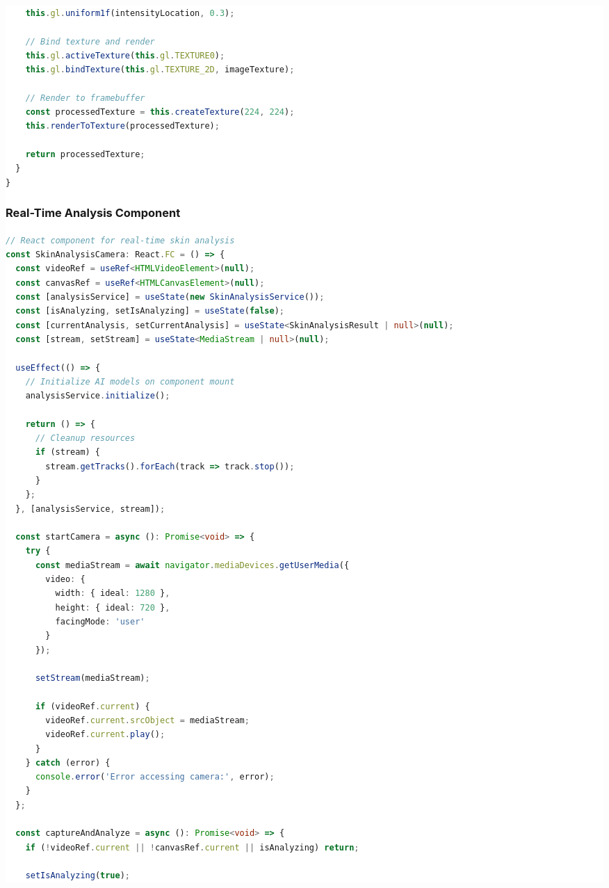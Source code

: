 ```typescript
    this.gl.uniform1f(intensityLocation, 0.3);
    
    // Bind texture and render
    this.gl.activeTexture(this.gl.TEXTURE0);
    this.gl.bindTexture(this.gl.TEXTURE_2D, imageTexture);
    
    // Render to framebuffer
    const processedTexture = this.createTexture(224, 224);
    this.renderToTexture(processedTexture);
    
    return processedTexture;
  }
}
```

### **Real-Time Analysis Component**
```typescript
// React component for real-time skin analysis
const SkinAnalysisCamera: React.FC = () => {
  const videoRef = useRef<HTMLVideoElement>(null);
  const canvasRef = useRef<HTMLCanvasElement>(null);
  const [analysisService] = useState(new SkinAnalysisService());
  const [isAnalyzing, setIsAnalyzing] = useState(false);
  const [currentAnalysis, setCurrentAnalysis] = useState<SkinAnalysisResult | null>(null);
  const [stream, setStream] = useState<MediaStream | null>(null);
  
  useEffect(() => {
    // Initialize AI models on component mount
    analysisService.initialize();
    
    return () => {
      // Cleanup resources
      if (stream) {
        stream.getTracks().forEach(track => track.stop());
      }
    };
  }, [analysisService, stream]);
  
  const startCamera = async (): Promise<void> => {
    try {
      const mediaStream = await navigator.mediaDevices.getUserMedia({
        video: {
          width: { ideal: 1280 },
          height: { ideal: 720 },
          facingMode: 'user'
        }
      });
      
      setStream(mediaStream);
      
      if (videoRef.current) {
        videoRef.current.srcObject = mediaStream;
        videoRef.current.play();
      }
    } catch (error) {
      console.error('Error accessing camera:', error);
    }
  };
  
  const captureAndAnalyze = async (): Promise<void> => {
    if (!videoRef.current || !canvasRef.current || isAnalyzing) return;
    
    setIsAnalyzing(true);
```